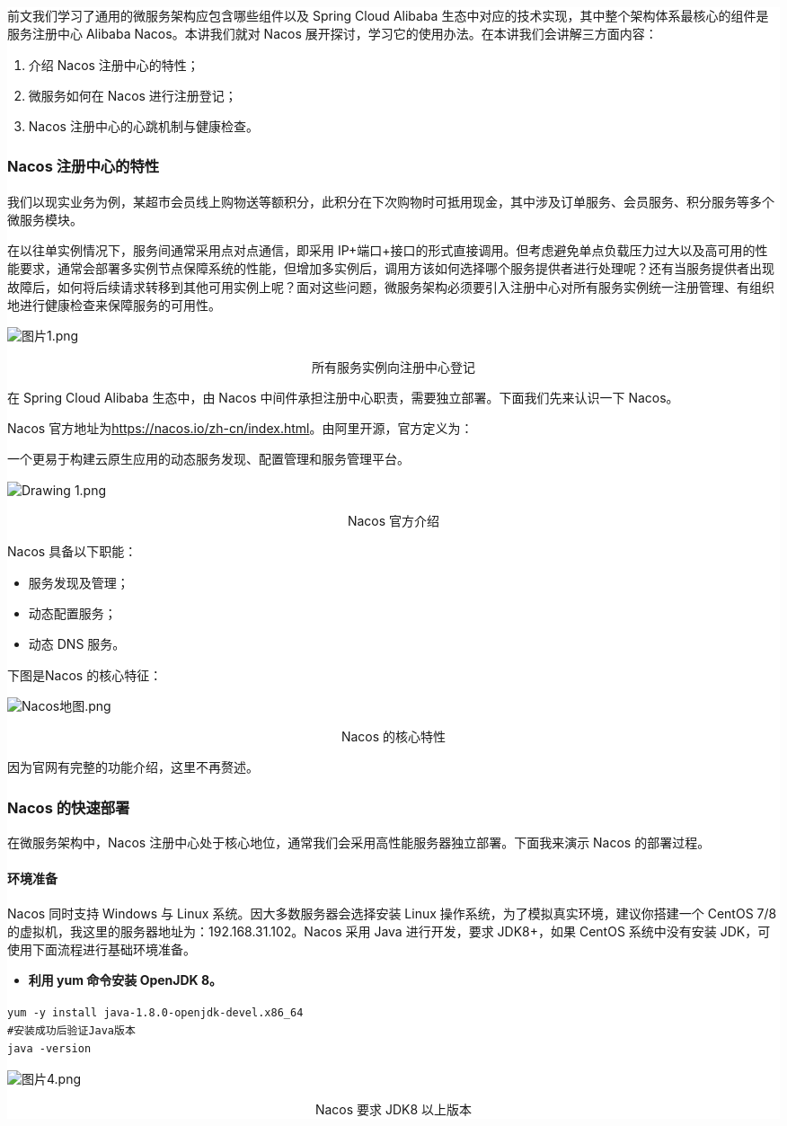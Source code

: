 <p data-nodeid="1349" class="">前文我们学习了通用的微服务架构应包含哪些组件以及 Spring Cloud Alibaba 生态中对应的技术实现，其中整个架构体系最核心的组件是服务注册中心 Alibaba Nacos。本讲我们就对 Nacos 展开探讨，学习它的使用办法。在本讲我们会讲解三方面内容：</p>
<ol data-nodeid="1350">
<li data-nodeid="1351">
<p data-nodeid="1352">介绍 Nacos 注册中心的特性；</p>
</li>
<li data-nodeid="1353">
<p data-nodeid="1354">微服务如何在 Nacos 进行注册登记；</p>
</li>
<li data-nodeid="1355">
<p data-nodeid="1356">Nacos 注册中心的心跳机制与健康检查。</p>
</li>
</ol>
<h3 data-nodeid="1357">Nacos 注册中心的特性</h3>
<p data-nodeid="1358">我们以现实业务为例，某超市会员线上购物送等额积分，此积分在下次购物时可抵用现金，其中涉及订单服务、会员服务、积分服务等多个微服务模块。</p>
<p data-nodeid="2317" class="">在以往单实例情况下，服务间通常采用点对点通信，即采用 IP+端口+接口的形式直接调用。但考虑避免单点负载压力过大以及高可用的性能要求，通常会部署多实例节点保障系统的性能，但增加多实例后，调用方该如何选择哪个服务提供者进行处理呢？还有当服务提供者出现故障后，如何将后续请求转移到其他可用实例上呢？面对这些问题，微服务架构必须要引入注册中心对所有服务实例统一注册管理、有组织地进行健康检查来保障服务的可用性。</p>


<p data-nodeid="1360"><img src="https://s0.lgstatic.com/i/image6/M00/15/9E/CioPOWBFi3yAYCMtAABu07thcg8444.png" alt="图片1.png" data-nodeid="1503"></p>
<div data-nodeid="1361"><p style="text-align:center">所有服务实例向注册中心登记</p></div>
<p data-nodeid="1362">在 Spring Cloud Alibaba 生态中，由 Nacos 中间件承担注册中心职责，需要独立部署。下面我们先来认识一下 Nacos。</p>
<p data-nodeid="1363">Nacos 官方地址为<a href="https://nacos.io/zh-cn/index.html" data-nodeid="1508">https://nacos.io/zh-cn/index.html</a>。由阿里开源，官方定义为：</p>
<p data-nodeid="1364">一个更易于构建云原生应用的动态服务发现、配置管理和服务管理平台。</p>
<p data-nodeid="1365"><img src="https://s0.lgstatic.com/i/image6/M01/13/3B/Cgp9HWBB7AKAZ07yAACvEll6DmY191.png" alt="Drawing 1.png" data-nodeid="1513"></p>
<div data-nodeid="1366"><p style="text-align:center">Nacos 官方介绍</p></div>
<p data-nodeid="1367">Nacos 具备以下职能：</p>
<ul data-nodeid="1368">
<li data-nodeid="1369">
<p data-nodeid="1370">服务发现及管理；</p>
</li>
<li data-nodeid="1371">
<p data-nodeid="1372">动态配置服务；</p>
</li>
<li data-nodeid="1373">
<p data-nodeid="1374">动态 DNS 服务。</p>
</li>
</ul>
<p data-nodeid="1375">下图是Nacos 的核心特征：</p>
<p data-nodeid="1376"><img src="https://s0.lgstatic.com/i/image6/M00/15/9F/CioPOWBFjHiAQ7eYAAQjfluVCx8451.png" alt="Nacos地图.png" data-nodeid="1521"></p>
<div data-nodeid="1377"><p style="text-align:center">Nacos 的核心特性</p></div>
<p data-nodeid="1378">因为官网有完整的功能介绍，这里不再赘述。</p>
<h3 data-nodeid="1379">Nacos 的快速部署</h3>
<p data-nodeid="1380">在微服务架构中，Nacos 注册中心处于核心地位，通常我们会采用高性能服务器独立部署。下面我来演示 Nacos 的部署过程。</p>
<h4 data-nodeid="1381">环境准备</h4>
<p data-nodeid="1382">Nacos 同时支持 Windows 与 Linux 系统。因大多数服务器会选择安装 Linux 操作系统，为了模拟真实环境，建议你搭建一个 CentOS 7/8 的虚拟机，我这里的服务器地址为：192.168.31.102。Nacos 采用 Java 进行开发，要求 JDK8+，如果 CentOS 系统中没有安装 JDK，可使用下面流程进行基础环境准备。</p>
<ul data-nodeid="1383">
<li data-nodeid="1384">
<p data-nodeid="1385"><strong data-nodeid="1530">利用 yum 命令安装 OpenJDK 8。</strong></p>
</li>
</ul>
<pre class="lang-java" data-nodeid="1386"><code data-language="java">yum -y install java-1.8.0-openjdk-devel.x86_64
#安装成功后验证Java版本
java -version
</code></pre>
<p data-nodeid="1387"><img src="https://s0.lgstatic.com/i/image6/M01/15/A4/Cgp9HWBFjSyAOE9uAAF_5YDg8JQ247.png" alt="图片4.png" data-nodeid="1533"></p>
<div data-nodeid="1388"><p style="text-align:center">Nacos 要求 JDK8 以上版本</p></div>